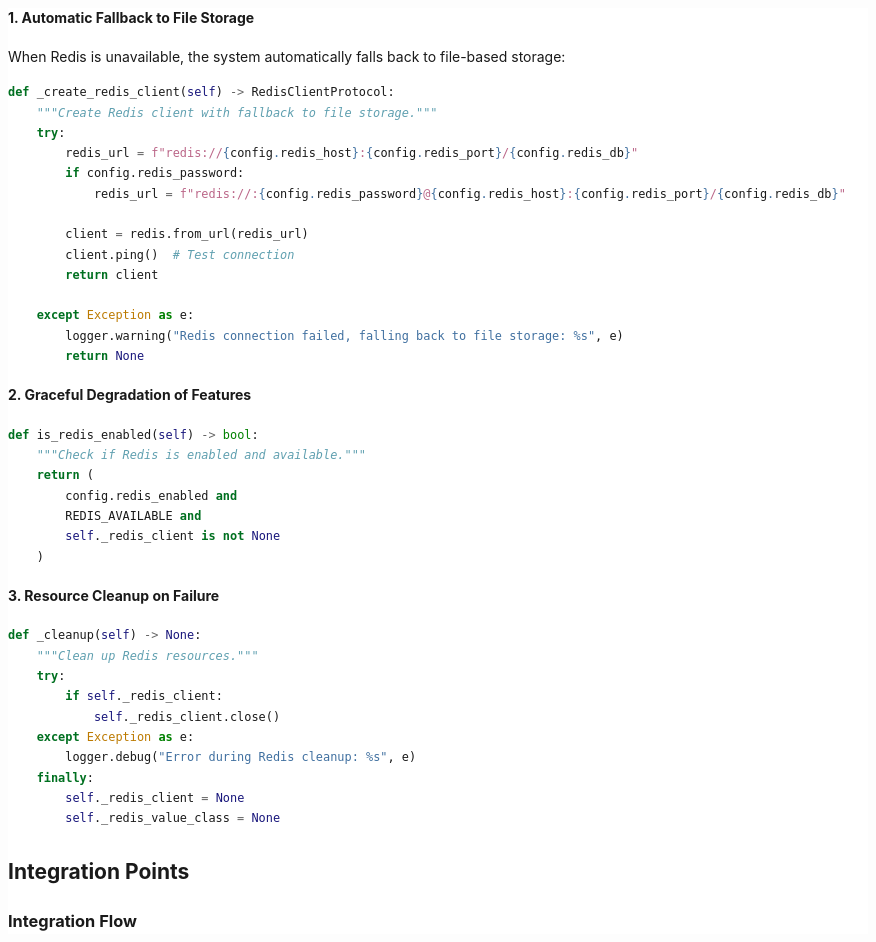 #### 1. **Automatic Fallback to File Storage**

When Redis is unavailable, the system automatically falls back to file-based storage:

```python
def _create_redis_client(self) -> RedisClientProtocol:
    """Create Redis client with fallback to file storage."""
    try:
        redis_url = f"redis://{config.redis_host}:{config.redis_port}/{config.redis_db}"
        if config.redis_password:
            redis_url = f"redis://:{config.redis_password}@{config.redis_host}:{config.redis_port}/{config.redis_db}"

        client = redis.from_url(redis_url)
        client.ping()  # Test connection
        return client

    except Exception as e:
        logger.warning("Redis connection failed, falling back to file storage: %s", e)
        return None
```

#### 2. **Graceful Degradation of Features**

```python
def is_redis_enabled(self) -> bool:
    """Check if Redis is enabled and available."""
    return (
        config.redis_enabled and
        REDIS_AVAILABLE and
        self._redis_client is not None
    )
```

#### 3. **Resource Cleanup on Failure**

```python
def _cleanup(self) -> None:
    """Clean up Redis resources."""
    try:
        if self._redis_client:
            self._redis_client.close()
    except Exception as e:
        logger.debug("Error during Redis cleanup: %s", e)
    finally:
        self._redis_client = None
        self._redis_value_class = None
```

## Integration Points

### Integration Flow
